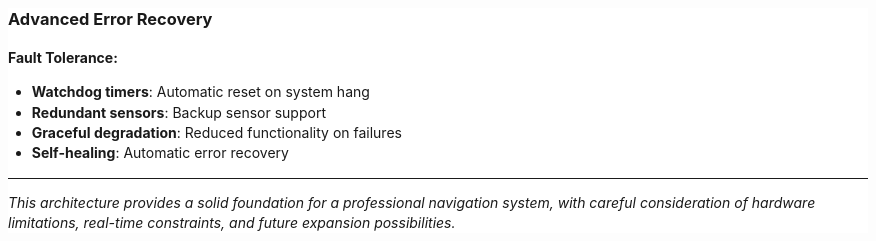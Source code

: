 ### Advanced Error Recovery

**Fault Tolerance:**
- **Watchdog timers**: Automatic reset on system hang
- **Redundant sensors**: Backup sensor support
- **Graceful degradation**: Reduced functionality on failures
- **Self-healing**: Automatic error recovery

---

*This architecture provides a solid foundation for a professional navigation system, with careful consideration of hardware limitations, real-time constraints, and future expansion possibilities.*